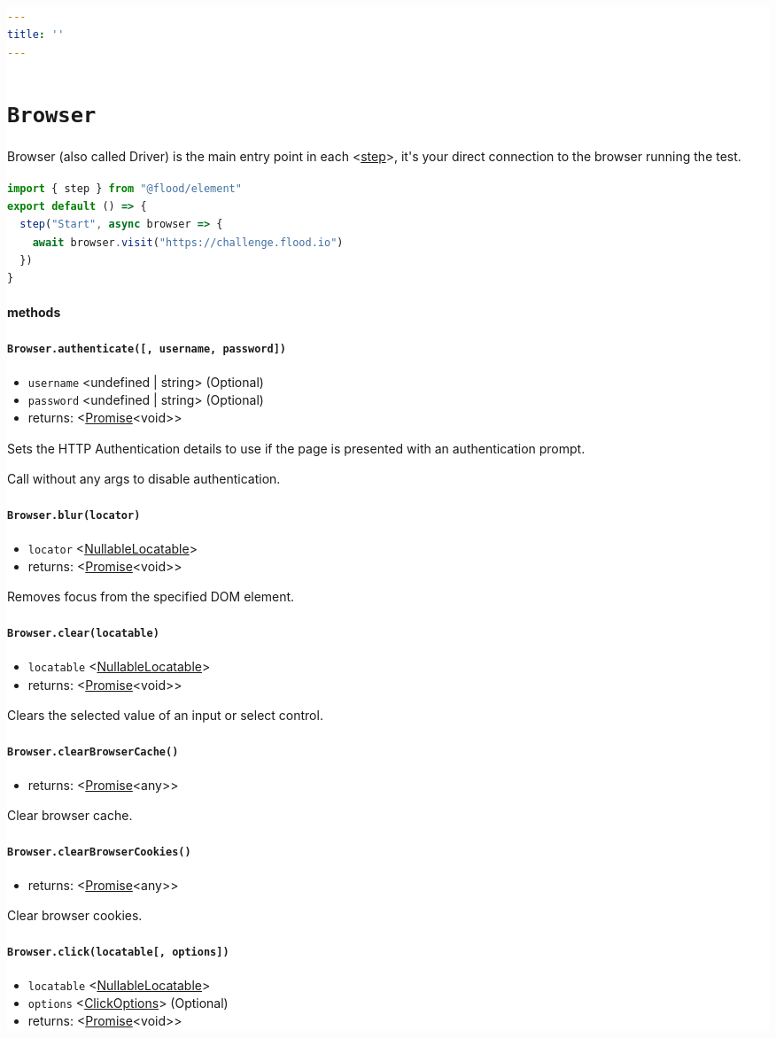 ```yaml
---
title: ''
---
```

# `Browser`

Browser (also called Driver) is the main entry point in each <[step]>, it's your direct connection to the browser running the test.

```typescript
import { step } from "@flood/element"
export default () => {
  step("Start", async browser => {
    await browser.visit("https://challenge.flood.io")
  })
}
```


#### methods
#### `Browser.authenticate([, username, password])`
* `username` &lt;undefined | string&gt;  (Optional) 
* `password` &lt;undefined | string&gt;  (Optional) 
* returns: &lt;[Promise]&lt;void&gt;&gt; 

Sets the HTTP Authentication details to use if the page is presented with an authentication prompt.

Call without any args to disable authentication.

#### `Browser.blur(locator)`
* `locator` &lt;[NullableLocatable]&gt;   
* returns: &lt;[Promise]&lt;void&gt;&gt; 

Removes focus from the specified DOM element.

#### `Browser.clear(locatable)`
* `locatable` &lt;[NullableLocatable]&gt;   
* returns: &lt;[Promise]&lt;void&gt;&gt; 

Clears the selected value of an input or select control.

#### `Browser.clearBrowserCache()`
* returns: &lt;[Promise]&lt;any&gt;&gt; 

Clear browser cache.

#### `Browser.clearBrowserCookies()`
* returns: &lt;[Promise]&lt;any&gt;&gt; 

Clear browser cookies.

#### `Browser.click(locatable[, options])`
* `locatable` &lt;[NullableLocatable]&gt;   
* `options` &lt;[ClickOptions]&gt;  (Optional) 
* returns: &lt;[Promise]&lt;void&gt;&gt; 


[step]: ../../api/DSL.md#step
[Promise]: https://developer.mozilla.org/en-US/docs/Web/JavaScript/Reference/Global_Objects/Promise
[NullableLocatable]: ../../api/Browser.md#nullablelocatable
[ClickOptions]: ../../api/Browser.md#clickoptions
[Locatable]: ../../api/Browser.md#locatable
[Device]: ../../api/Constants.md#device
[EvaluateFn]: ../..#evaluatefn
[ElementHandle]: ../../api/ElementHandle.md#elementhandle
[Locator]: ../../api/By.md#locator
[Key]: ../../api/Constants.md#key
[TargetLocator]: ../../api/TargetLocator.md#targetlocator
[ScreenshotOptions]: ../../api/Browser.md#screenshotoptions
[NavigationOptions]: ../../api/Browser.md#navigationoptions
[Condition]: ../../api/Until.md#condition
[Until]: ../../api/Until.md#until
[Mouse]: ../../api/Mouse.md#mouse
[By]: ../../api/By.md#by
[Error]: https://nodejs.org/api/errors.html#errors_class_error
[null]: https://developer.mozilla.org/en-US/docs/Web/JavaScript/Reference/Global_Objects/null
[MouseButtons]: ../..#mousebuttons
[LoadEvent]: ../../api/Browser.md#loadevent
[BoundingBox]: ../../api/Browser.md#boundingbox